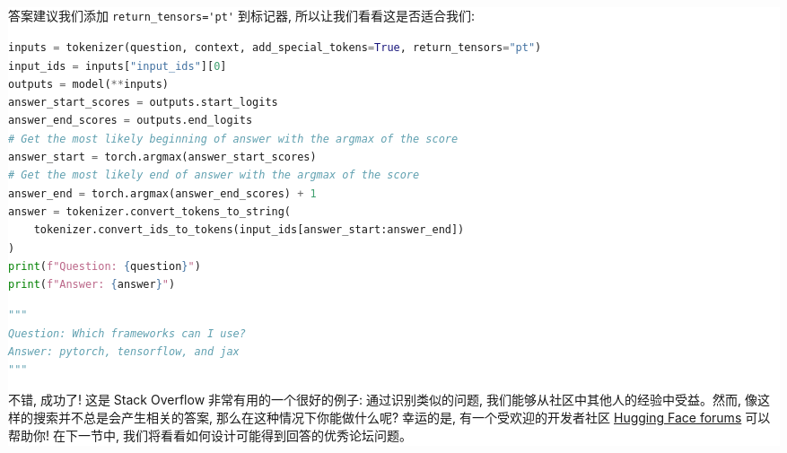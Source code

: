 答案建议我们添加 `return_tensors='pt'` 到标记器, 所以让我们看看这是否适合我们:

```py
inputs = tokenizer(question, context, add_special_tokens=True, return_tensors="pt")
input_ids = inputs["input_ids"][0]
outputs = model(**inputs)
answer_start_scores = outputs.start_logits
answer_end_scores = outputs.end_logits
# Get the most likely beginning of answer with the argmax of the score
answer_start = torch.argmax(answer_start_scores)
# Get the most likely end of answer with the argmax of the score
answer_end = torch.argmax(answer_end_scores) + 1
answer = tokenizer.convert_tokens_to_string(
    tokenizer.convert_ids_to_tokens(input_ids[answer_start:answer_end])
)
print(f"Question: {question}")
print(f"Answer: {answer}")
```

```py
"""
Question: Which frameworks can I use?
Answer: pytorch, tensorflow, and jax
"""
```

不错, 成功了! 这是 Stack Overflow 非常有用的一个很好的例子: 通过识别类似的问题, 我们能够从社区中其他人的经验中受益。然而, 像这样的搜索并不总是会产生相关的答案, 那么在这种情况下你能做什么呢? 幸运的是, 有一个受欢迎的开发者社区 [Hugging Face forums](https://discuss.huggingface.co/) 可以帮助你! 在下一节中, 我们将看看如何设计可能得到回答的优秀论坛问题。